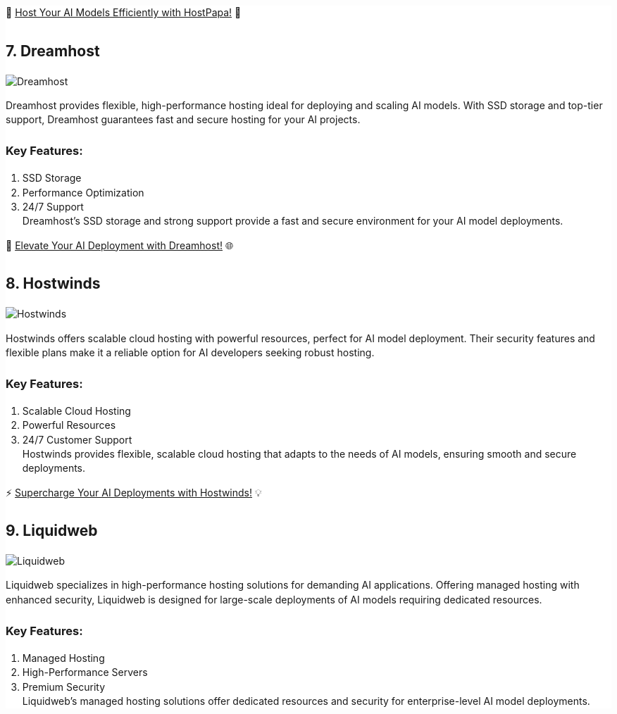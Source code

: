 🌈 [Host Your AI Models Efficiently with HostPapa!](https://snipitx.com/hostpapa-jy) 🚀

## 7. Dreamhost

![Dreamhost](https://i.imgur.com/rXIg8ip.jpeg "Dreamhost Hosting")

Dreamhost provides flexible, high-performance hosting ideal for deploying and scaling AI models. With SSD storage and top-tier support, Dreamhost guarantees fast and secure hosting for your AI projects.

### Key Features:
1. SSD Storage  
2. Performance Optimization  
3. 24/7 Support  
Dreamhost’s SSD storage and strong support provide a fast and secure environment for your AI model deployments.

🚀 [Elevate Your AI Deployment with Dreamhost!](https://snipitx.com/dreamhost-jy) 🌐

## 8. Hostwinds

![Hostwinds](https://i.imgur.com/53aSNXx.jpeg "Hostwinds Hosting")

Hostwinds offers scalable cloud hosting with powerful resources, perfect for AI model deployment. Their security features and flexible plans make it a reliable option for AI developers seeking robust hosting.

### Key Features:
1. Scalable Cloud Hosting  
2. Powerful Resources  
3. 24/7 Customer Support  
Hostwinds provides flexible, scalable cloud hosting that adapts to the needs of AI models, ensuring smooth and secure deployments.

⚡ [Supercharge Your AI Deployments with Hostwinds!](https://snipitx.com/hostwinds-jy) 💡

## 9. Liquidweb

![Liquidweb](https://i.imgur.com/4IvT9SC.jpeg "Liquidweb Hosting")

Liquidweb specializes in high-performance hosting solutions for demanding AI applications. Offering managed hosting with enhanced security, Liquidweb is designed for large-scale deployments of AI models requiring dedicated resources.

### Key Features:
1. Managed Hosting  
2. High-Performance Servers  
3. Premium Security  
Liquidweb’s managed hosting solutions offer dedicated resources and security for enterprise-level AI model deployments.
